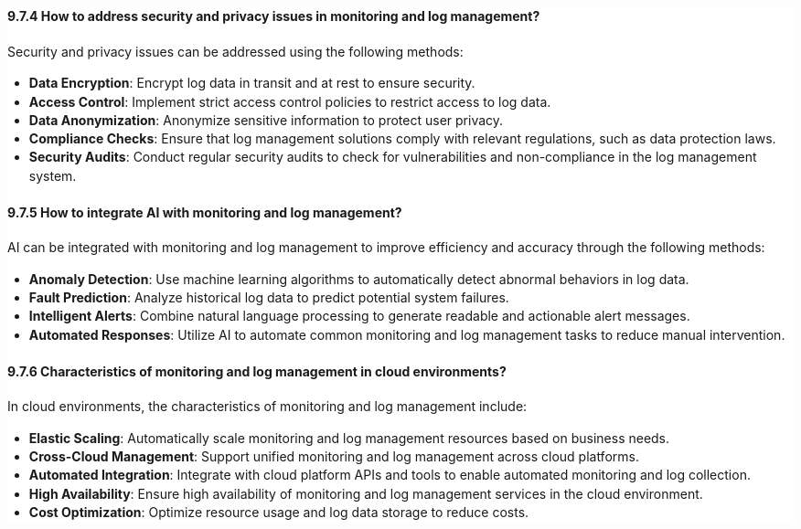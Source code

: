 #### 9.7.4 How to address security and privacy issues in monitoring and log management?

Security and privacy issues can be addressed using the following methods:

- **Data Encryption**: Encrypt log data in transit and at rest to ensure security.
- **Access Control**: Implement strict access control policies to restrict access to log data.
- **Data Anonymization**: Anonymize sensitive information to protect user privacy.
- **Compliance Checks**: Ensure that log management solutions comply with relevant regulations, such as data protection laws.
- **Security Audits**: Conduct regular security audits to check for vulnerabilities and non-compliance in the log management system.

#### 9.7.5 How to integrate AI with monitoring and log management?

AI can be integrated with monitoring and log management to improve efficiency and accuracy through the following methods:

- **Anomaly Detection**: Use machine learning algorithms to automatically detect abnormal behaviors in log data.
- **Fault Prediction**: Analyze historical log data to predict potential system failures.
- **Intelligent Alerts**: Combine natural language processing to generate readable and actionable alert messages.
- **Automated Responses**: Utilize AI to automate common monitoring and log management tasks to reduce manual intervention.

#### 9.7.6 Characteristics of monitoring and log management in cloud environments?

In cloud environments, the characteristics of monitoring and log management include:

- **Elastic Scaling**: Automatically scale monitoring and log management resources based on business needs.
- **Cross-Cloud Management**: Support unified monitoring and log management across cloud platforms.
- **Automated Integration**: Integrate with cloud platform APIs and tools to enable automated monitoring and log collection.
- **High Availability**: Ensure high availability of monitoring and log management services in the cloud environment.
- **Cost Optimization**: Optimize resource usage and log data storage to reduce costs.

